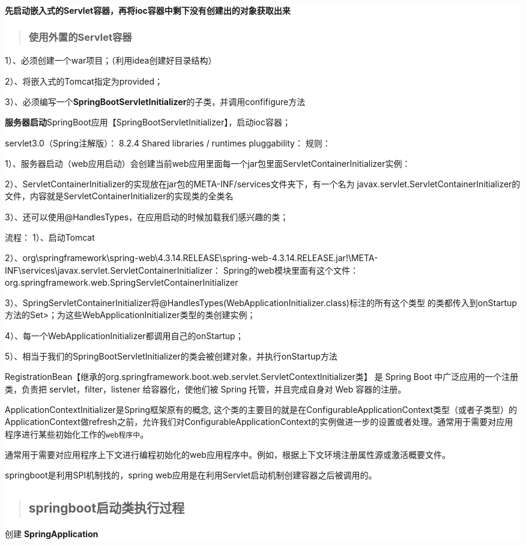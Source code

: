 **先启动嵌入式的****Servlet****容器，再将****ioc****容器中剩下没有创建出的对象获取出来**







> ### 使用外置的Servlet容器



1）、必须创建一个war项目；（利用idea创建好目录结构） 

2）、将嵌入式的Tomcat指定为provided； 

3）、必须编写一个**SpringBootServletInitializer**的子类，并调用confifigure方法 



**服务器启动**SpringBoot应用【SpringBootServletInitializer】，启动ioc容器； 



servlet3.0（Spring注解版）： 8.2.4 Shared libraries / runtimes pluggability： 规则：

 1）、服务器启动（web应用启动）会创建当前web应用里面每一个jar包里面ServletContainerInitializer实例：

 2）、ServletContainerInitializer的实现放在jar包的META-INF/services文件夹下，有一个名为 javax.servlet.ServletContainerInitializer的文件，内容就是ServletContainerInitializer的实现类的全类名 

3）、还可以使用@HandlesTypes，在应用启动的时候加载我们感兴趣的类；

 流程： 1）、启动Tomcat

 2）、org\springframework\spring-web\4.3.14.RELEASE\spring-web-4.3.14.RELEASE.jar!\META- INF\services\javax.servlet.ServletContainerInitializer： Spring的web模块里面有这个文件：org.springframework.web.SpringServletContainerInitializer 

3）、SpringServletContainerInitializer将@HandlesTypes(WebApplicationInitializer.class)标注的所有这个类型 的类都传入到onStartup方法的Set>；为这些WebApplicationInitializer类型的类创建实例；

 4）、每一个WebApplicationInitializer都调用自己的onStartup； 

5）、相当于我们的SpringBootServletInitializer的类会被创建对象，并执行onStartup方法



RegistrationBean【继承的org.springframework.boot.web.servlet.ServletContextInitializer类】 是 Spring Boot 中广泛应用的一个注册类，负责把 servlet，filter，listener 给容器化，使他们被 Spring 托管，并且完成自身对 Web 容器的注册。




ApplicationContextInitializer是Spring框架原有的概念, 这个类的主要目的就是在ConfigurableApplicationContext类型（或者子类型）的ApplicationContext做refresh之前，允许我们对ConfigurableApplicationContext的实例做进一步的设置或者处理。通常用于需要对应用程序进行某些初始化工作的`web程序中`。

通常用于需要对应用程序上下文进行编程初始化的web应用程序中。例如，根据上下文环境注册属性源或激活概要文件。

springboot是利用SPI机制找的，spring web应用是在利用Servlet启动机制创建容器之后被调用的。





> ## springboot启动类执行过程

创建 **SpringApplication**
